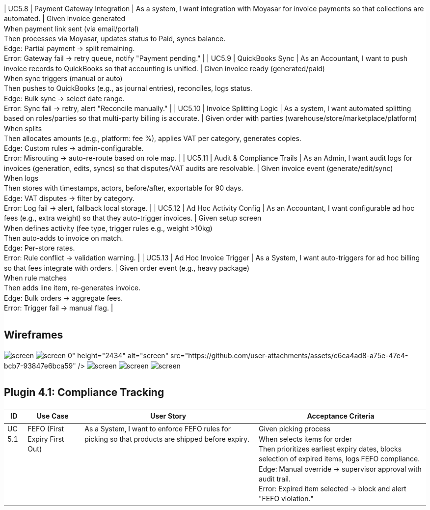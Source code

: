 | UC5.8  | Payment Gateway Integration        | As a system, I want integration with Moyasar for invoice payments so that collections are automated.                                                                     | Given invoice generated<br>When payment link sent (via email/portal)<br>Then processes via Moyasar, updates status to Paid, syncs balance.<br>Edge: Partial payment → split remaining.<br>Error: Gateway fail → retry queue, notify "Payment pending."                                                                                                                                                   |
| UC5.9  | QuickBooks Sync                    | As an Accountant, I want to push invoice records to QuickBooks so that accounting is unified.                                                                            | Given invoice ready (generated/paid)<br>When sync triggers (manual or auto)<br>Then pushes to QuickBooks (e.g., as journal entries), reconciles, logs status.<br>Edge: Bulk sync → select date range.<br>Error: Sync fail → retry, alert "Reconcile manually."                                                                                                                                           |
| UC5.10 | Invoice Splitting Logic            | As a system, I want automated splitting based on roles/parties so that multi-party billing is accurate.                                                                  | Given order with parties (warehouse/store/marketplace/platform)<br>When splits<br>Then allocates amounts (e.g., platform: fee %), applies VAT per category, generates copies.<br>Edge: Custom rules → admin-configurable.<br>Error: Misrouting → auto-re-route based on role map.                                                                                                                        |
| UC5.11 | Audit & Compliance Trails          | As an Admin, I want audit logs for invoices (generation, edits, syncs) so that disputes/VAT audits are resolvable.                                                       | Given invoice event (generate/edit/sync)<br>When logs<br>Then stores with timestamps, actors, before/after, exportable for 90 days.<br>Edge: VAT disputes → filter by category.<br>Error: Log fail → alert, fallback local storage.                                                                                                                                                                      |
| UC5.12 | Ad Hoc Activity Config             | As an Accountant, I want configurable ad hoc fees (e.g., extra weight) so that they auto-trigger invoices.                                                               | Given setup screen<br>When defines activity (fee type, trigger rules e.g., weight >10kg)<br>Then auto-adds to invoice on match.<br>Edge: Per-store rates.<br>Error: Rule conflict → validation warning.                                                                                                                                                                                                  |
| UC5.13 | Ad Hoc Invoice Trigger             | As a System, I want auto-triggers for ad hoc billing so that fees integrate with orders.                                                                                 | Given order event (e.g., heavy package)<br>When rule matches<br>Then adds line item, re-generates invoice.<br>Edge: Bulk orders → aggregate fees.<br>Error: Trigger fail → manual flag.                                                                                                                                                                                                                  |

## Wireframes

<img width="2560" height="1600" alt="screen" src="https://github.com/user-attachments/assets/224e609d-42c6-4d82-87e4-a3b87dfafa43" />
<img width="256<img width="2560" height="1652" alt="screen" src="https://github.com/user-attachments/assets/462bfd0e-599d-45be-8197-39f370e7fcab" />
0" height="2434" alt="screen" src="https://github.com/user-attachments/assets/c6ca4ad8-a75e-47e4-bcb7-93847e6bca59" />
<img width="2560" height="1728" alt="screen" src="https://github.com/user-attachments/assets/e218fe11-19fb-4970-826f-2bb696f689da" />
<img width="2560" height="1722" alt="screen" src="https://github.com/user-attachments/assets/ad99082f-7d9c-4c20-a96b-43b8b58cff77" />

<img width="2560" height="1600" alt="screen" src="https://github.com/user-attachments/assets/5fafd9c5-4ca1-4e1e-8475-4c9e6744111b" />

## Plugin 4.1: Compliance Tracking

| ID    | Use Case                      | User Story                                                                                                                         | Acceptance Criteria                                                                                                                                                                                                                                                                                    |
| ----- | ----------------------------- | ---------------------------------------------------------------------------------------------------------------------------------- | ------------------------------------------------------------------------------------------------------------------------------------------------------------------------------------------------------------------------------------------------------------------------------------------------------ |
| UC5.1 | FEFO (First Expiry First Out) | As a System, I want to enforce FEFO rules for picking so that products are shipped before expiry.                                  | Given picking process<br>When selects items for order<br>Then prioritizes earliest expiry dates, blocks selection of expired items, logs FEFO compliance.<br>Edge: Manual override → supervisor approval with audit trail.<br>Error: Expired item selected → block and alert "FEFO violation."         |